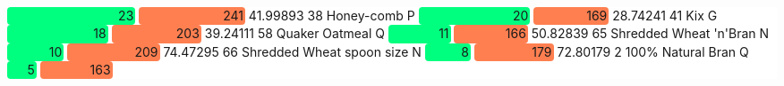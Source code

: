    <td style="text-align:right;"> <span style="display: inline-block; direction: rtl; border-radius: 4px; padding-right: 2px; background-color: springgreen; width: 16.43%">23</span> </td>
   <td style="text-align:right;"> <span style="display: inline-block; direction: rtl; border-radius: 4px; padding-right: 2px; background-color: coral; width: 13.57%">241</span> </td>
   <td style="text-align:right;"> 41.99893 </td>
  </tr>
  <tr>
   <td style="text-align:left;"> 38 </td>
   <td style="text-align:right;"> Honey-comb </td>
   <td style="text-align:right;"> P </td>
   <td style="text-align:right;"> <span style="display: inline-block; direction: rtl; border-radius: 4px; padding-right: 2px; background-color: springgreen; width: 14.29%">20</span> </td>
   <td style="text-align:right;"> <span style="display: inline-block; direction: rtl; border-radius: 4px; padding-right: 2px; background-color: coral; width: 9.52%">169</span> </td>
   <td style="text-align:right;"> 28.74241 </td>
  </tr>
  <tr>
   <td style="text-align:left;"> 41 </td>
   <td style="text-align:right;"> Kix </td>
   <td style="text-align:right;"> G </td>
   <td style="text-align:right;"> <span style="display: inline-block; direction: rtl; border-radius: 4px; padding-right: 2px; background-color: springgreen; width: 12.86%">18</span> </td>
   <td style="text-align:right;"> <span style="display: inline-block; direction: rtl; border-radius: 4px; padding-right: 2px; background-color: coral; width: 11.43%">203</span> </td>
   <td style="text-align:right;"> 39.24111 </td>
  </tr>
  <tr>
   <td style="text-align:left;"> 58 </td>
   <td style="text-align:right;"> Quaker Oatmeal </td>
   <td style="text-align:right;"> Q </td>
   <td style="text-align:right;"> <span style="display: inline-block; direction: rtl; border-radius: 4px; padding-right: 2px; background-color: springgreen; width: 7.86%">11</span> </td>
   <td style="text-align:right;"> <span style="display: inline-block; direction: rtl; border-radius: 4px; padding-right: 2px; background-color: coral; width: 9.35%">166</span> </td>
   <td style="text-align:right;"> 50.82839 </td>
  </tr>
  <tr>
   <td style="text-align:left;"> 65 </td>
   <td style="text-align:right;"> Shredded Wheat 'n'Bran </td>
   <td style="text-align:right;"> N </td>
   <td style="text-align:right;"> <span style="display: inline-block; direction: rtl; border-radius: 4px; padding-right: 2px; background-color: springgreen; width: 7.14%">10</span> </td>
   <td style="text-align:right;"> <span style="display: inline-block; direction: rtl; border-radius: 4px; padding-right: 2px; background-color: coral; width: 11.77%">209</span> </td>
   <td style="text-align:right;"> 74.47295 </td>
  </tr>
  <tr>
   <td style="text-align:left;"> 66 </td>
   <td style="text-align:right;"> Shredded Wheat spoon size </td>
   <td style="text-align:right;"> N </td>
   <td style="text-align:right;"> <span style="display: inline-block; direction: rtl; border-radius: 4px; padding-right: 2px; background-color: springgreen; width: 5.71%">8</span> </td>
   <td style="text-align:right;"> <span style="display: inline-block; direction: rtl; border-radius: 4px; padding-right: 2px; background-color: coral; width: 10.08%">179</span> </td>
   <td style="text-align:right;"> 72.80179 </td>
  </tr>
  <tr>
   <td style="text-align:left;"> 2 </td>
   <td style="text-align:right;"> 100% Natural Bran </td>
   <td style="text-align:right;"> Q </td>
   <td style="text-align:right;"> <span style="display: inline-block; direction: rtl; border-radius: 4px; padding-right: 2px; background-color: springgreen; width: 3.57%">5</span> </td>
   <td style="text-align:right;"> <span style="display: inline-block; direction: rtl; border-radius: 4px; padding-right: 2px; background-color: coral; width: 9.18%">163</span> </td>